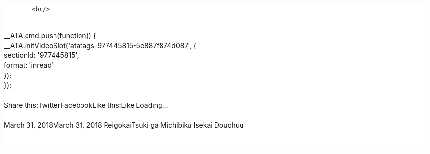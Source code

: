 			<br/>
<br/>
            __ATA.cmd.push(function() {<br/>
                __ATA.initVideoSlot('atatags-977445815-5e887f874d087', {<br/>
                    sectionId: '977445815',<br/>
                    format: 'inread'<br/>
                });<br/>
            });<br/>
        <br/>
Share this:TwitterFacebookLike this:Like Loading... <br/>
<br/>
March 31, 2018March 31, 2018 ReigokaiTsuki ga Michibiku Isekai Douchuu <br/>
<br/>
<br/>
